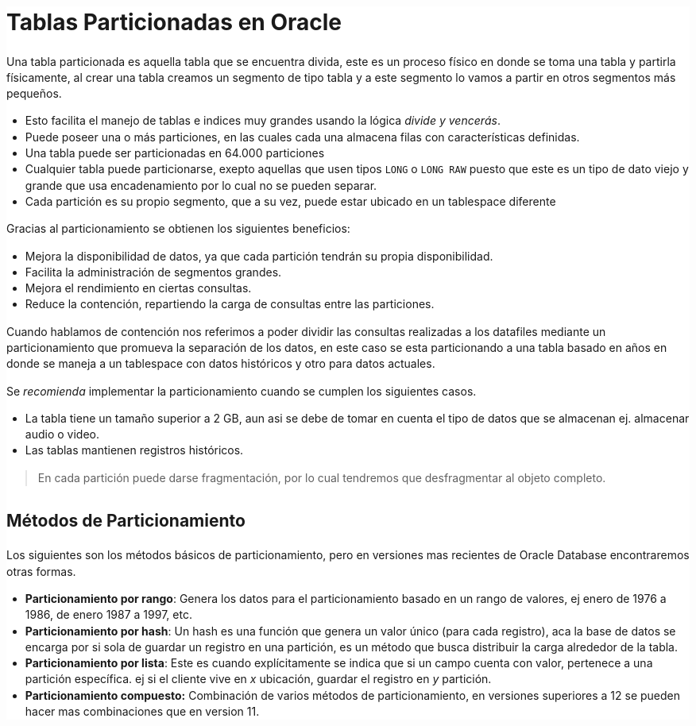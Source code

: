 # Tablas Particionadas en Oracle

Una tabla particionada es aquella tabla que se encuentra divida, este es un proceso físico en donde se toma una tabla y partirla físicamente, al crear una tabla creamos un segmento de tipo tabla y a este segmento lo vamos a partir en otros segmentos más pequeños.

-   Esto facilita el manejo de tablas e indices muy grandes usando la lógica _divide y vencerás_.
-   Puede poseer una o más particiones, en las cuales cada una almacena filas con características definidas.
-   Una tabla puede ser particionadas en 64.000 particiones
-   Cualquier tabla puede particionarse, exepto aquellas que usen tipos `LONG` o `LONG RAW` puesto que este es un tipo de dato viejo y grande que usa encadenamiento por lo cual no se pueden separar.
-   Cada partición es su propio segmento, que a su vez, puede estar ubicado en un tablespace diferente

Gracias al particionamiento se obtienen los siguientes beneficios:

-   Mejora la disponibilidad de datos, ya que cada partición tendrán su propia disponibilidad.
-   Facilita la administración de segmentos grandes.
-   Mejora el rendimiento en ciertas consultas.
-   Reduce la contención, repartiendo la carga de consultas entre las particiones.

Cuando hablamos de contención nos referimos a poder dividir las consultas realizadas a los datafiles mediante un particionamiento que promueva la separación de los datos, en este caso se esta particionando a una tabla basado en años en donde se maneja a un tablespace con datos históricos y otro para datos actuales.


Se _recomienda_ implementar la particionamiento cuando se cumplen los siguientes casos.

-   La tabla tiene un tamaño superior a 2 GB, aun asi se debe de tomar en cuenta el tipo de datos que se almacenan ej. almacenar audio o video.
-   Las tablas mantienen registros históricos.


> En cada partición puede darse fragmentación, por lo cual tendremos que desfragmentar al objeto completo.


## Métodos de Particionamiento

Los siguientes son los métodos básicos de particionamiento, pero en versiones mas recientes de Oracle Database encontraremos otras formas.

-   **Particionamiento por rango**: Genera los datos para el particionamiento basado en un rango de valores, ej enero de 1976 a 1986, de enero 1987 a 1997, etc.
-   **Particionamiento por hash**: Un hash es una función que genera un valor único (para cada registro), aca la base de datos se encarga por si sola de guardar un registro en una partición, es un método que busca distribuir la carga alrededor de la tabla.
-   **Particionamiento por lista**: Este es cuando explícitamente se indica que si un campo cuenta con valor, pertenece a una partición específica. ej si el cliente vive en _x_ ubicación, guardar el registro en _y_ partición.
-   **Particionamiento compuesto:** Combinación de varios métodos de particionamiento, en versiones superiores a 12 se pueden hacer mas combinaciones que en version 11.
